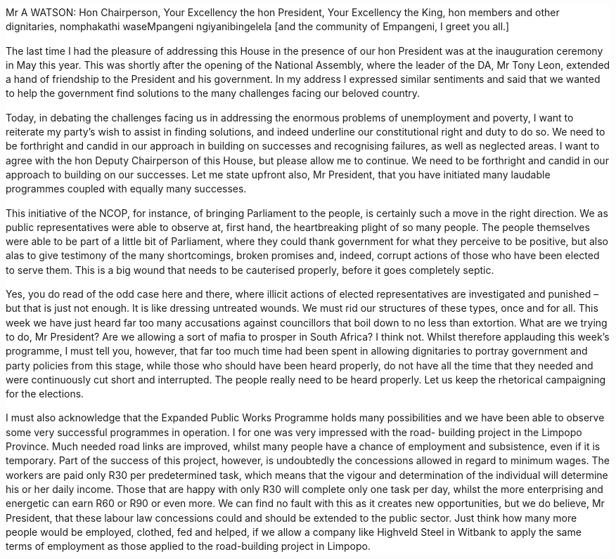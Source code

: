 Mr A WATSON: Hon Chairperson, Your Excellency the hon President, Your
Excellency the King, hon members and other dignitaries, nomphakathi
waseMpangeni ngiyanibingelela [and the community of Empangeni, I greet you
all.]

The last time I had the pleasure of addressing this House in the presence
of our hon President was at the inauguration ceremony in May this year.
This was shortly after the opening of the National Assembly, where the
leader of the DA, Mr Tony Leon, extended a hand of friendship to the
President and his government. In my address I expressed similar sentiments
and said that we wanted to help the government find solutions to the many
challenges facing our beloved country.

Today, in debating the challenges facing us in addressing the enormous
problems of unemployment and poverty, I want to reiterate my party’s wish
to assist in finding solutions, and indeed underline our constitutional
right and duty to do so. We need to be forthright and candid in our
approach in building on successes and recognising failures, as well as
neglected areas. I want to agree with the hon Deputy Chairperson of this
House, but please allow me to continue. We need to be forthright and candid
in our approach to building on our successes. Let me state upfront also, Mr
President, that you have initiated many laudable programmes coupled with
equally many successes.

This initiative of the NCOP, for instance, of bringing Parliament to the
people, is certainly such a move in the right direction. We as public
representatives were able to observe at, first hand, the heartbreaking
plight of so many people. The people themselves were able to be part of a
little bit of Parliament, where they could thank government for what they
perceive to be positive, but also alas to give testimony of the many
shortcomings, broken promises and, indeed, corrupt actions of those who
have been elected to serve them. This is a big wound that needs to be
cauterised properly, before it goes completely septic.

Yes, you do read of the odd case here and there, where illicit actions of
elected representatives are investigated and punished – but that is just
not enough. It is like dressing untreated wounds. We must rid our
structures of these types, once and for all. This week we have just heard
far too many accusations against councillors that boil down to no less than
extortion. What are we trying to do, Mr President? Are we allowing a sort
of mafia to prosper in South Africa? I think not. Whilst therefore
applauding this week’s programme, I must tell you, however, that far too
much time had been spent in allowing dignitaries to portray government and
party policies from this stage, while those who should have been heard
properly, do not have all the time that they needed and were continuously
cut short and interrupted. The people really need to be heard properly. Let
us keep the rhetorical campaigning for the elections.

I must also acknowledge that the Expanded Public Works Programme holds many
possibilities and we have been able to observe some very successful
programmes in operation. I for one was very impressed with the road-
building project in the Limpopo Province. Much needed road links are
improved, whilst many people have a chance of employment and subsistence,
even if it is temporary. Part of the success of this project, however, is
undoubtedly the concessions allowed in regard to minimum wages. The workers
are paid only R30 per predetermined task, which means that the vigour and
determination of the individual will determine his or her daily income.
Those that are happy with only R30 will complete only one task per day,
whilst the more enterprising and energetic can earn R60 or R90 or even
more. We can find no fault with this as it creates new opportunities, but
we do believe, Mr President, that these labour law concessions could and
should be extended to the public sector. Just think how many more people
would be employed, clothed, fed and helped, if we allow a company like
Highveld Steel in Witbank to apply the same terms of employment as those
applied to the road-building project in Limpopo.
